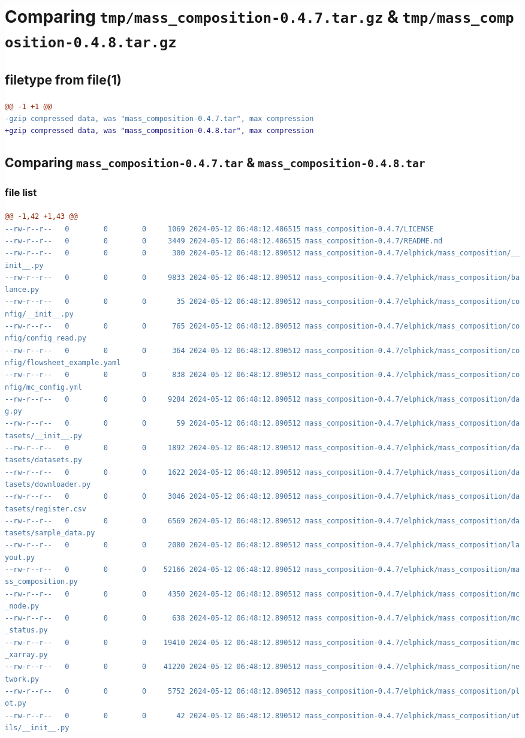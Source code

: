 # Comparing `tmp/mass_composition-0.4.7.tar.gz` & `tmp/mass_composition-0.4.8.tar.gz`

## filetype from file(1)

```diff
@@ -1 +1 @@
-gzip compressed data, was "mass_composition-0.4.7.tar", max compression
+gzip compressed data, was "mass_composition-0.4.8.tar", max compression
```

## Comparing `mass_composition-0.4.7.tar` & `mass_composition-0.4.8.tar`

### file list

```diff
@@ -1,42 +1,43 @@
--rw-r--r--   0        0        0     1069 2024-05-12 06:48:12.486515 mass_composition-0.4.7/LICENSE
--rw-r--r--   0        0        0     3449 2024-05-12 06:48:12.486515 mass_composition-0.4.7/README.md
--rw-r--r--   0        0        0      300 2024-05-12 06:48:12.890512 mass_composition-0.4.7/elphick/mass_composition/__init__.py
--rw-r--r--   0        0        0     9833 2024-05-12 06:48:12.890512 mass_composition-0.4.7/elphick/mass_composition/balance.py
--rw-r--r--   0        0        0       35 2024-05-12 06:48:12.890512 mass_composition-0.4.7/elphick/mass_composition/config/__init__.py
--rw-r--r--   0        0        0      765 2024-05-12 06:48:12.890512 mass_composition-0.4.7/elphick/mass_composition/config/config_read.py
--rw-r--r--   0        0        0      364 2024-05-12 06:48:12.890512 mass_composition-0.4.7/elphick/mass_composition/config/flowsheet_example.yaml
--rw-r--r--   0        0        0      838 2024-05-12 06:48:12.890512 mass_composition-0.4.7/elphick/mass_composition/config/mc_config.yml
--rw-r--r--   0        0        0     9284 2024-05-12 06:48:12.890512 mass_composition-0.4.7/elphick/mass_composition/dag.py
--rw-r--r--   0        0        0       59 2024-05-12 06:48:12.890512 mass_composition-0.4.7/elphick/mass_composition/datasets/__init__.py
--rw-r--r--   0        0        0     1892 2024-05-12 06:48:12.890512 mass_composition-0.4.7/elphick/mass_composition/datasets/datasets.py
--rw-r--r--   0        0        0     1622 2024-05-12 06:48:12.890512 mass_composition-0.4.7/elphick/mass_composition/datasets/downloader.py
--rw-r--r--   0        0        0     3046 2024-05-12 06:48:12.890512 mass_composition-0.4.7/elphick/mass_composition/datasets/register.csv
--rw-r--r--   0        0        0     6569 2024-05-12 06:48:12.890512 mass_composition-0.4.7/elphick/mass_composition/datasets/sample_data.py
--rw-r--r--   0        0        0     2080 2024-05-12 06:48:12.890512 mass_composition-0.4.7/elphick/mass_composition/layout.py
--rw-r--r--   0        0        0    52166 2024-05-12 06:48:12.890512 mass_composition-0.4.7/elphick/mass_composition/mass_composition.py
--rw-r--r--   0        0        0     4350 2024-05-12 06:48:12.890512 mass_composition-0.4.7/elphick/mass_composition/mc_node.py
--rw-r--r--   0        0        0      638 2024-05-12 06:48:12.890512 mass_composition-0.4.7/elphick/mass_composition/mc_status.py
--rw-r--r--   0        0        0    19410 2024-05-12 06:48:12.890512 mass_composition-0.4.7/elphick/mass_composition/mc_xarray.py
--rw-r--r--   0        0        0    41220 2024-05-12 06:48:12.890512 mass_composition-0.4.7/elphick/mass_composition/network.py
--rw-r--r--   0        0        0     5752 2024-05-12 06:48:12.890512 mass_composition-0.4.7/elphick/mass_composition/plot.py
--rw-r--r--   0        0        0       42 2024-05-12 06:48:12.890512 mass_composition-0.4.7/elphick/mass_composition/utils/__init__.py
```